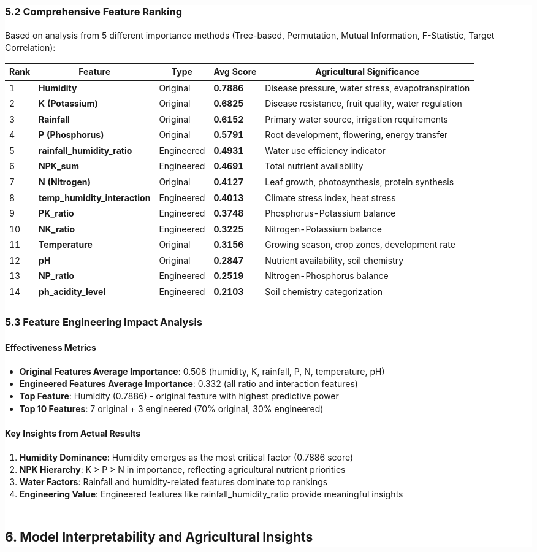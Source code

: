 ### 5.2 Comprehensive Feature Ranking

Based on analysis from 5 different importance methods (Tree-based, Permutation, Mutual Information, F-Statistic, Target Correlation):

| **Rank** | **Feature** | **Type** | **Avg Score** | **Agricultural Significance** |
|----------|-------------|----------|---------------|------------------------------|
| 1 | **Humidity** | Original | **0.7886** | Disease pressure, water stress, evapotranspiration |
| 2 | **K (Potassium)** | Original | **0.6825** | Disease resistance, fruit quality, water regulation |
| 3 | **Rainfall** | Original | **0.6152** | Primary water source, irrigation requirements |
| 4 | **P (Phosphorus)** | Original | **0.5791** | Root development, flowering, energy transfer |
| 5 | **rainfall_humidity_ratio** | Engineered | **0.4931** | Water use efficiency indicator |
| 6 | **NPK_sum** | Engineered | **0.4691** | Total nutrient availability |
| 7 | **N (Nitrogen)** | Original | **0.4127** | Leaf growth, photosynthesis, protein synthesis |
| 8 | **temp_humidity_interaction** | Engineered | **0.4013** | Climate stress index, heat stress |
| 9 | **PK_ratio** | Engineered | **0.3748** | Phosphorus-Potassium balance |
| 10 | **NK_ratio** | Engineered | **0.3225** | Nitrogen-Potassium balance |
| 11 | **Temperature** | Original | **0.3156** | Growing season, crop zones, development rate |
| 12 | **pH** | Original | **0.2847** | Nutrient availability, soil chemistry |
| 13 | **NP_ratio** | Engineered | **0.2519** | Nitrogen-Phosphorus balance |
| 14 | **ph_acidity_level** | Engineered | **0.2103** | Soil chemistry categorization |

### 5.3 Feature Engineering Impact Analysis

#### Effectiveness Metrics
- **Original Features Average Importance**: 0.508 (humidity, K, rainfall, P, N, temperature, pH)
- **Engineered Features Average Importance**: 0.332 (all ratio and interaction features)
- **Top Feature**: Humidity (0.7886) - original feature with highest predictive power
- **Top 10 Features**: 7 original + 3 engineered (70% original, 30% engineered)

#### Key Insights from Actual Results
1. **Humidity Dominance**: Humidity emerges as the most critical factor (0.7886 score)
2. **NPK Hierarchy**: K > P > N in importance, reflecting agricultural nutrient priorities
3. **Water Factors**: Rainfall and humidity-related features dominate top rankings
4. **Engineering Value**: Engineered features like rainfall_humidity_ratio provide meaningful insights

---

## 6. Model Interpretability and Agricultural Insights
